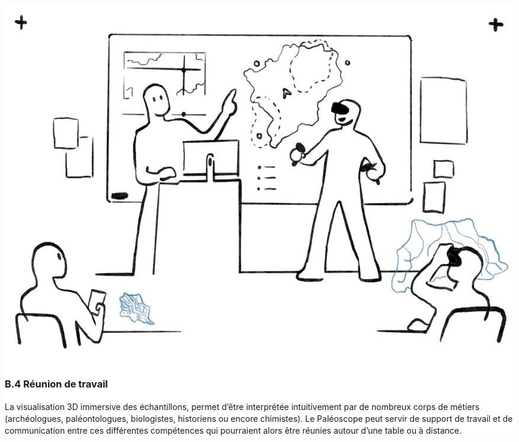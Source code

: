![](./_media/phase1/image23.png)

### B.4 Réunion de travail

La visualisation 3D immersive des échantillons, permet d’être interprétée intuitivement par de nombreux corps de métiers (archéologues, paléontologues, biologistes, historiens ou encore chimistes). Le Paléoscope peut servir de support de travail et de communication entre ces différentes compétences qui pourraient alors être réunies autour d’une table ou à distance.
